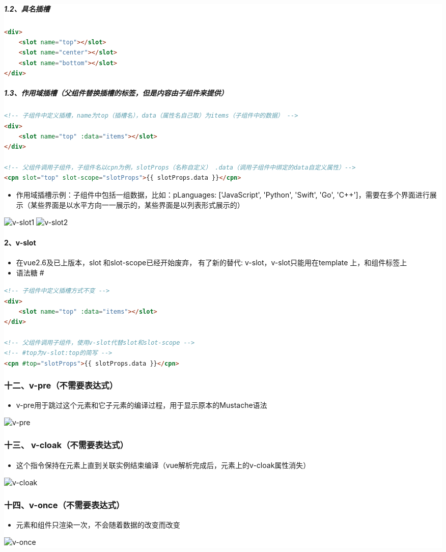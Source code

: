 ##### 1.2、具名插槽

```html
<div>
    <slot name="top"></slot>
    <slot name="center"></slot>
    <slot name="bottom"></slot>
</div>
```

##### 1.3、作用域插槽（父组件替换插槽的标签，但是内容由子组件来提供）

```html
<!-- 子组件中定义插槽，name为top（插槽名），data（属性名自己取）为items（子组件中的数据） -->
<div>
    <slot name="top" :data="items"></slot>
</div>

<!-- 父组件调用子组件，子组件名以cpn为例，slotProps（名称自定义） .data（调用子组件中绑定的data自定义属性）-->
<cpn slot="top" slot-scope="slotProps">{{ slotProps.data }}</cpn>
```

* 作用域插槽示例：子组件中包括一组数据，比如：pLanguages: ['JavaScript', 'Python', 'Swift', 'Go', 'C++']，需要在多个界面进行展示（某些界面是以水平方向一一展示的，某些界面是以列表形式展示的）

![v-slot1](https://gitee.com/huqian025/my-images/raw/master/vue/vueDirectives+computed/v-slot1.png)
![v-slot2](https://gitee.com/huqian025/my-images/raw/master/vue/vueDirectives+computed/v-slot2.png)

#### 2、v-slot

* 在vue2.6及已上版本，slot 和slot-scope已经开始废弃， 有了新的替代: v-slot，v-slot只能用在template 上，和组件标签上
* 语法糖 #

```html
<!-- 子组件中定义插槽方式不变 -->
<div>
    <slot name="top" :data="items"></slot>
</div>

<!-- 父组件调用子组件，使用v-slot代替slot和slot-scope -->
<!-- #top为v-slot:top的简写 -->
<cpn #top="slotProps">{{ slotProps.data }}</cpn>
```

### 十二、v-pre（不需要表达式）

* v-pre用于跳过这个元素和它子元素的编译过程，用于显示原本的Mustache语法

![v-pre](https://gitee.com/huqian025/my-images/raw/master/vue/vueDirectives+computed/v-pre.png)

### 十三、 v-cloak（不需要表达式）

* 这个指令保持在元素上直到关联实例结束编译（vue解析完成后，元素上的v-cloak属性消失）

![v-cloak](https://gitee.com/huqian025/my-images/raw/master/vue/vueDirectives+computed/v-cloak.png)

### 十四、v-once（不需要表达式）

* 元素和组件只渲染一次，不会随着数据的改变而改变

![v-once](https://gitee.com/huqian025/my-images/raw/master/vue/vueDirectives+computed/v-once.png)
